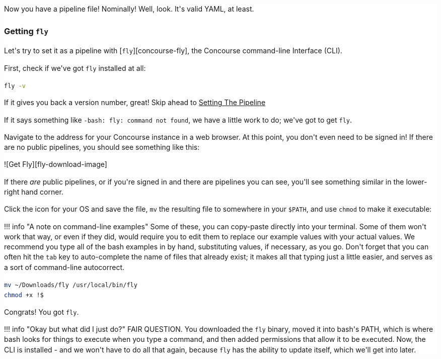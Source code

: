 Now you have a pipeline file! Nominally!
Well, look.
It's valid YAML, at least.

### Getting `fly`

Let's try to set it as a pipeline with [`fly`][concourse-fly],
the Concourse command-line Interface (CLI).

First, check if we've got `fly` installed at all:

```bash
fly -v
```

If it gives you back a version number, great!
Skip ahead to [Setting The Pipeline](#setting-the-pipeline)

If it says something like `-bash: fly: command not found`,
we have a little work to do; we've got to get `fly`.

Navigate to the address for your Concourse instance in a web browser.
At this point, you don't even need to be signed in!
If there are no public pipelines, you should see something like this:

![Get Fly][fly-download-image]

If there _are_ public pipelines,
or if you're signed in and there are pipelines you can see,
you'll see something similar in the lower-right hand corner.

Click the icon for your OS and save the file,
`mv` the resulting file to somewhere in your `$PATH`,
and use `chmod` to make it executable:

!!! info "A note on command-line examples"
    Some of these, you can copy-paste directly into your terminal.
    Some of them won't work that way,
    or even if they did, would require you to edit them to replace our example values
    with your actual values.
    We recommend you type all of the bash examples in by hand,
    substituting values, if necessary, as you go.
    Don't forget that you can often hit the `tab` key
    to auto-complete the name of files that already exist;
    it makes all that typing just a little easier,
    and serves as a sort of command-line autocorrect.

```bash
mv ~/Downloads/fly /usr/local/bin/fly
chmod +x !$
```

Congrats! You got `fly`.

!!! info "Okay but what did I just do?"
    FAIR QUESTION. You downloaded the `fly` binary,
    moved it into bash's PATH,
    which is where bash looks for things to execute
    when you type a command,
    and then added permissions that allow it to be e`x`ecuted.
    Now, the CLI is installed -
    and we won't have to do all that again,
    because `fly` has the ability to update itself,
    which we'll get into later.
